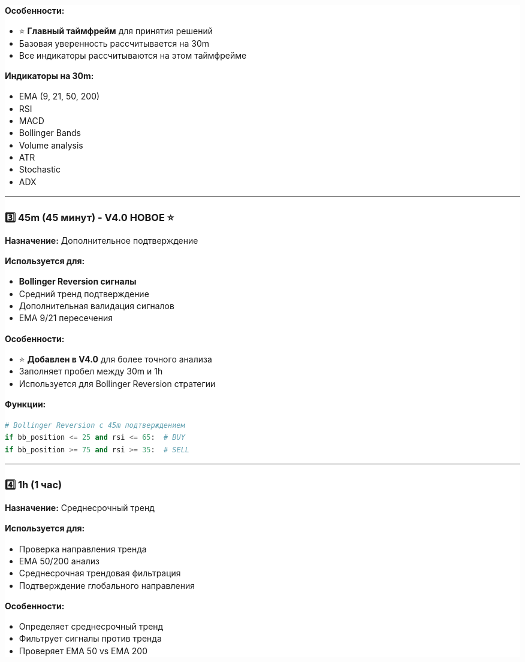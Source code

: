 **Особенности:**
- ⭐ **Главный таймфрейм** для принятия решений
- Базовая уверенность рассчитывается на 30m
- Все индикаторы рассчитываются на этом таймфрейме

**Индикаторы на 30m:**
- EMA (9, 21, 50, 200)
- RSI
- MACD
- Bollinger Bands
- Volume analysis
- ATR
- Stochastic
- ADX

---

### 3️⃣ 45m (45 минут) - V4.0 НОВОЕ ⭐

**Назначение:** Дополнительное подтверждение

**Используется для:**
- **Bollinger Reversion сигналы**
- Средний тренд подтверждение
- Дополнительная валидация сигналов
- EMA 9/21 пересечения

**Особенности:**
- ⭐ **Добавлен в V4.0** для более точного анализа
- Заполняет пробел между 30m и 1h
- Используется для Bollinger Reversion стратегии

**Функции:**
```python
# Bollinger Reversion с 45m подтверждением
if bb_position <= 25 and rsi <= 65:  # BUY
if bb_position >= 75 and rsi >= 35:  # SELL
```

---

### 4️⃣ 1h (1 час)

**Назначение:** Среднесрочный тренд

**Используется для:**
- Проверка направления тренда
- EMA 50/200 анализ
- Среднесрочная трендовая фильтрация
- Подтверждение глобального направления

**Особенности:**
- Определяет среднесрочный тренд
- Фильтрует сигналы против тренда
- Проверяет EMA 50 vs EMA 200
